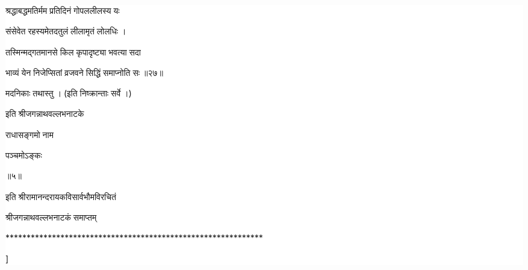 श्रद्धाबद्धमतिर्मम प्रतिदिनं गोपललीलस्य यः

संसेवेत रहस्यमेतदतुलं लीलामृतं लोलधिः ।

तस्मिन्मद्गतमानसे किल कृपादृष्ट्या भवत्या सदा

भाव्यं येन निजेप्सितां व्रजवने सिद्धिं समाप्नोति सः ॥२७॥



मदनिकाः तथास्तु । (इति निष्क्रान्ताः सर्वे ।)



इति श्रीजगन्नाथवल्लभनाटके

राधासङ्गमो नाम

पञ्चमोऽङ्कः

॥५॥







इति श्रीरामानन्दरायकविसार्वभौमविरचितं

श्रीजगन्नाथवल्लभनाटकं समाप्तम्







\*\*\*\*\*\*\*\*\*\*\*\*\*\*\*\*\*\*\*\*\*\*\*\*\*\*\*\*\*\*\*\*\*\*\*\*\*\*\*\*\*\*\*\*\*\*\*\*\*\*\*\*\*\*\*\*\*\*\*\*\*









\]
